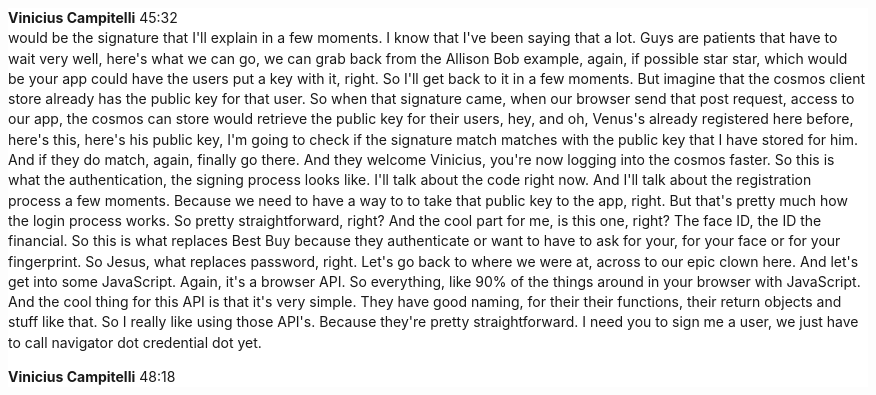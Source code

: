 **Vinicius Campitelli**  45:32  
would be the signature that I'll explain in a few moments. I know that I've been saying that a lot. Guys are patients that have to wait very well, here's what we can go, we can grab back from the Allison Bob example, again, if possible star star, which would be your app could have the users put a key with it, right. So I'll get back to it in a few moments. But imagine that the cosmos client store already has the public key for that user. So when that signature came, when our browser send that post request, access to our app, the cosmos can store would retrieve the public key for their users, hey, and oh, Venus's already registered here before, here's this, here's his public key, I'm going to check if the signature match matches with the public key that I have stored for him. And if they do match, again, finally go there. And they welcome Vinicius, you're now logging into the cosmos faster. So this is what the authentication, the signing process looks like. I'll talk about the code right now. And I'll talk about the registration process a few moments. Because we need to have a way to to take that public key to the app, right. But that's pretty much how the login process works. So pretty straightforward, right? And the cool part for me, is this one, right? The face ID, the ID the financial. So this is what replaces Best Buy because they authenticate or want to have to ask for your, for your face or for your fingerprint. So Jesus, what replaces password, right. Let's go back to where we were at, across to our epic clown here. And let's get into some JavaScript. Again, it's a browser API. So everything, like 90% of the things around in your browser with JavaScript. And the cool thing for this API is that it's very simple. They have good naming, for their their functions, their return objects and stuff like that. So I really like using those API's. Because they're pretty straightforward. I need you to sign me a user, we just have to call navigator dot credential dot yet. 

**Vinicius Campitelli**  48:18  